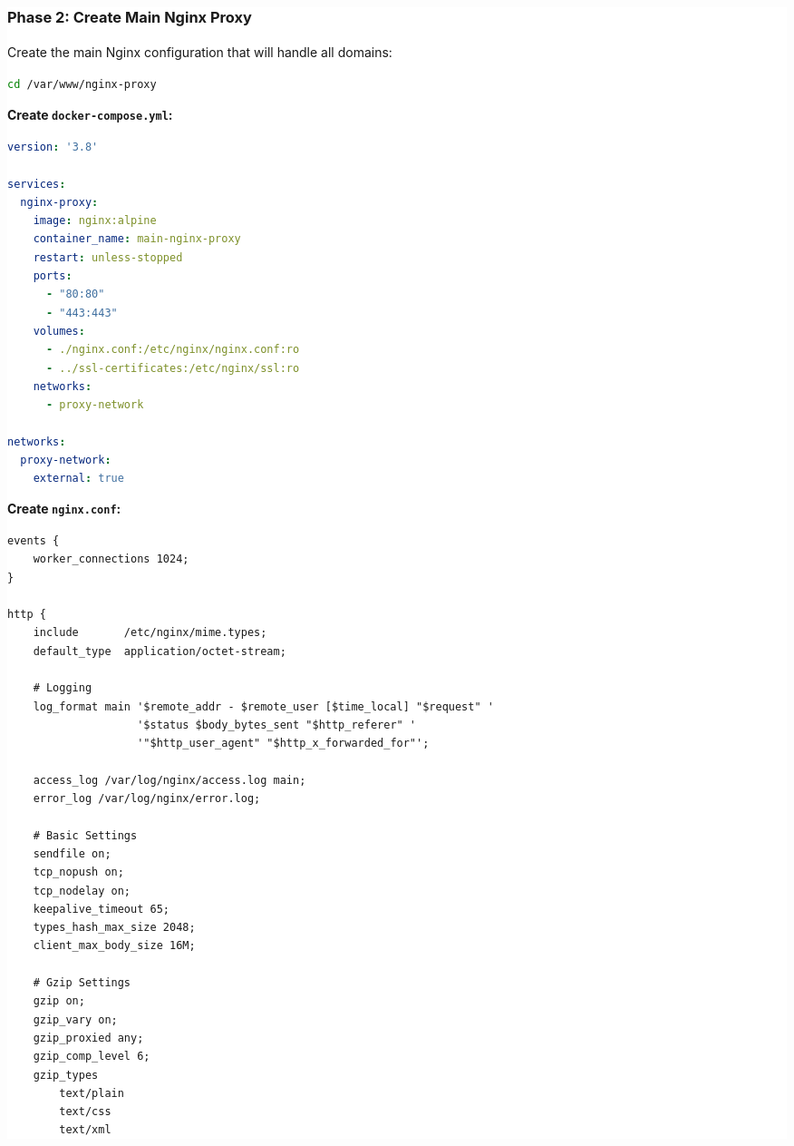 ### Phase 2: Create Main Nginx Proxy

Create the main Nginx configuration that will handle all domains:

```bash
cd /var/www/nginx-proxy
```

**Create `docker-compose.yml`:**
```yaml
version: '3.8'

services:
  nginx-proxy:
    image: nginx:alpine
    container_name: main-nginx-proxy
    restart: unless-stopped
    ports:
      - "80:80"
      - "443:443"
    volumes:
      - ./nginx.conf:/etc/nginx/nginx.conf:ro
      - ../ssl-certificates:/etc/nginx/ssl:ro
    networks:
      - proxy-network

networks:
  proxy-network:
    external: true
```

**Create `nginx.conf`:**
```nginx
events {
    worker_connections 1024;
}

http {
    include       /etc/nginx/mime.types;
    default_type  application/octet-stream;

    # Logging
    log_format main '$remote_addr - $remote_user [$time_local] "$request" '
                    '$status $body_bytes_sent "$http_referer" '
                    '"$http_user_agent" "$http_x_forwarded_for"';

    access_log /var/log/nginx/access.log main;
    error_log /var/log/nginx/error.log;

    # Basic Settings
    sendfile on;
    tcp_nopush on;
    tcp_nodelay on;
    keepalive_timeout 65;
    types_hash_max_size 2048;
    client_max_body_size 16M;

    # Gzip Settings
    gzip on;
    gzip_vary on;
    gzip_proxied any;
    gzip_comp_level 6;
    gzip_types
        text/plain
        text/css
        text/xml
```
